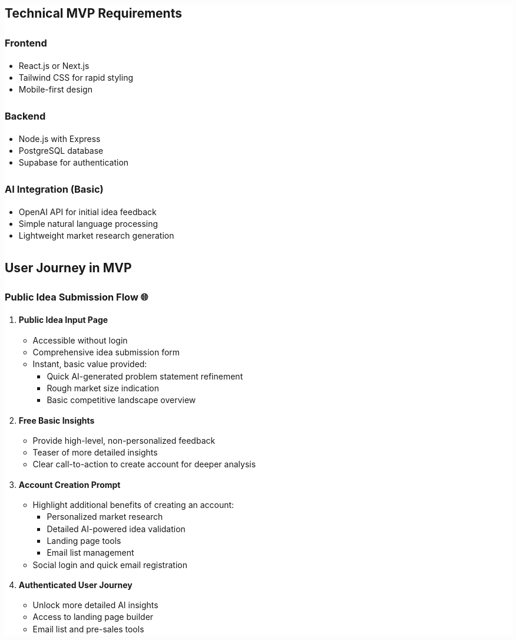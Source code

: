 ## Technical MVP Requirements

### Frontend

- React.js or Next.js
- Tailwind CSS for rapid styling
- Mobile-first design

### Backend

- Node.js with Express
- PostgreSQL database
- Supabase for authentication

### AI Integration (Basic)

- OpenAI API for initial idea feedback
- Simple natural language processing
- Lightweight market research generation

## User Journey in MVP

### Public Idea Submission Flow 🌐

1. **Public Idea Input Page**

   - Accessible without login
   - Comprehensive idea submission form
   - Instant, basic value provided:
     - Quick AI-generated problem statement refinement
     - Rough market size indication
     - Basic competitive landscape overview

2. **Free Basic Insights**

   - Provide high-level, non-personalized feedback
   - Teaser of more detailed insights
   - Clear call-to-action to create account for deeper analysis

3. **Account Creation Prompt**

   - Highlight additional benefits of creating an account:
     - Personalized market research
     - Detailed AI-powered idea validation
     - Landing page tools
     - Email list management
   - Social login and quick email registration

4. **Authenticated User Journey**
   - Unlock more detailed AI insights
   - Access to landing page builder
   - Email list and pre-sales tools
